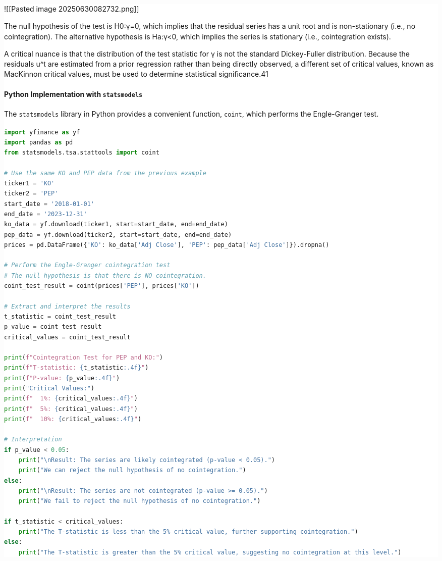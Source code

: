 ![[Pasted image 20250630082732.png]]

The null hypothesis of the test is H0​:γ=0, which implies that the residual series has a unit root and is non-stationary (i.e., no cointegration). The alternative hypothesis is Ha​:γ<0, which implies the series is stationary (i.e., cointegration exists).

A critical nuance is that the distribution of the test statistic for γ is not the standard Dickey-Fuller distribution. Because the residuals u^t​ are estimated from a prior regression rather than being directly observed, a different set of critical values, known as MacKinnon critical values, must be used to determine statistical significance.41

#### Python Implementation with `statsmodels`

The `statsmodels` library in Python provides a convenient function, `coint`, which performs the Engle-Granger test.



```Python
import yfinance as yf
import pandas as pd
from statsmodels.tsa.stattools import coint

# Use the same KO and PEP data from the previous example
ticker1 = 'KO'
ticker2 = 'PEP'
start_date = '2018-01-01'
end_date = '2023-12-31'
ko_data = yf.download(ticker1, start=start_date, end=end_date)
pep_data = yf.download(ticker2, start=start_date, end=end_date)
prices = pd.DataFrame({'KO': ko_data['Adj Close'], 'PEP': pep_data['Adj Close']}).dropna()

# Perform the Engle-Granger cointegration test
# The null hypothesis is that there is NO cointegration.
coint_test_result = coint(prices['PEP'], prices['KO'])

# Extract and interpret the results
t_statistic = coint_test_result
p_value = coint_test_result
critical_values = coint_test_result

print(f"Cointegration Test for PEP and KO:")
print(f"T-statistic: {t_statistic:.4f}")
print(f"P-value: {p_value:.4f}")
print("Critical Values:")
print(f"  1%: {critical_values:.4f}")
print(f"  5%: {critical_values:.4f}")
print(f"  10%: {critical_values:.4f}")

# Interpretation
if p_value < 0.05:
    print("\nResult: The series are likely cointegrated (p-value < 0.05).")
    print("We can reject the null hypothesis of no cointegration.")
else:
    print("\nResult: The series are not cointegrated (p-value >= 0.05).")
    print("We fail to reject the null hypothesis of no cointegration.")

if t_statistic < critical_values:
    print("The T-statistic is less than the 5% critical value, further supporting cointegration.")
else:
    print("The T-statistic is greater than the 5% critical value, suggesting no cointegration at this level.")

```
